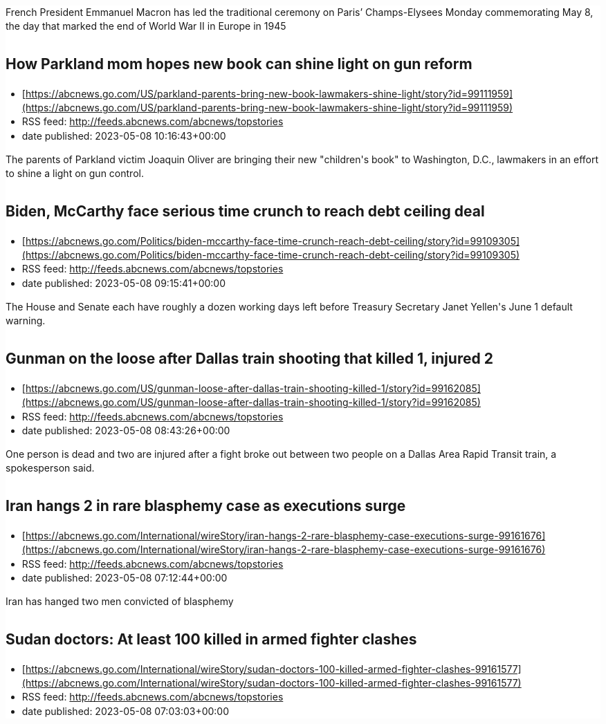 French President Emmanuel Macron has led the traditional ceremony on Paris&rsquo; Champs-Elysees Monday commemorating May 8, the day that marked the end of World War II in Europe in 1945

## How Parkland mom hopes new book can shine light on gun reform
 - [https://abcnews.go.com/US/parkland-parents-bring-new-book-lawmakers-shine-light/story?id=99111959](https://abcnews.go.com/US/parkland-parents-bring-new-book-lawmakers-shine-light/story?id=99111959)
 - RSS feed: http://feeds.abcnews.com/abcnews/topstories
 - date published: 2023-05-08 10:16:43+00:00

The parents of Parkland victim Joaquin Oliver are bringing their new "children's book" to Washington, D.C., lawmakers in an effort to shine a light on gun control.

## Biden, McCarthy face serious time crunch to reach debt ceiling deal
 - [https://abcnews.go.com/Politics/biden-mccarthy-face-time-crunch-reach-debt-ceiling/story?id=99109305](https://abcnews.go.com/Politics/biden-mccarthy-face-time-crunch-reach-debt-ceiling/story?id=99109305)
 - RSS feed: http://feeds.abcnews.com/abcnews/topstories
 - date published: 2023-05-08 09:15:41+00:00

The House and Senate each have roughly a dozen working days left before Treasury Secretary Janet Yellen's June 1 default warning.

## Gunman on the loose after Dallas train shooting that killed 1, injured 2
 - [https://abcnews.go.com/US/gunman-loose-after-dallas-train-shooting-killed-1/story?id=99162085](https://abcnews.go.com/US/gunman-loose-after-dallas-train-shooting-killed-1/story?id=99162085)
 - RSS feed: http://feeds.abcnews.com/abcnews/topstories
 - date published: 2023-05-08 08:43:26+00:00

One person is dead and two are injured after a fight broke out between two people on a Dallas Area Rapid Transit train, a spokesperson said.

## Iran hangs 2 in rare blasphemy case as executions surge
 - [https://abcnews.go.com/International/wireStory/iran-hangs-2-rare-blasphemy-case-executions-surge-99161676](https://abcnews.go.com/International/wireStory/iran-hangs-2-rare-blasphemy-case-executions-surge-99161676)
 - RSS feed: http://feeds.abcnews.com/abcnews/topstories
 - date published: 2023-05-08 07:12:44+00:00

Iran has hanged two men convicted of blasphemy

## Sudan doctors: At least 100 killed in armed fighter clashes
 - [https://abcnews.go.com/International/wireStory/sudan-doctors-100-killed-armed-fighter-clashes-99161577](https://abcnews.go.com/International/wireStory/sudan-doctors-100-killed-armed-fighter-clashes-99161577)
 - RSS feed: http://feeds.abcnews.com/abcnews/topstories
 - date published: 2023-05-08 07:03:03+00:00
